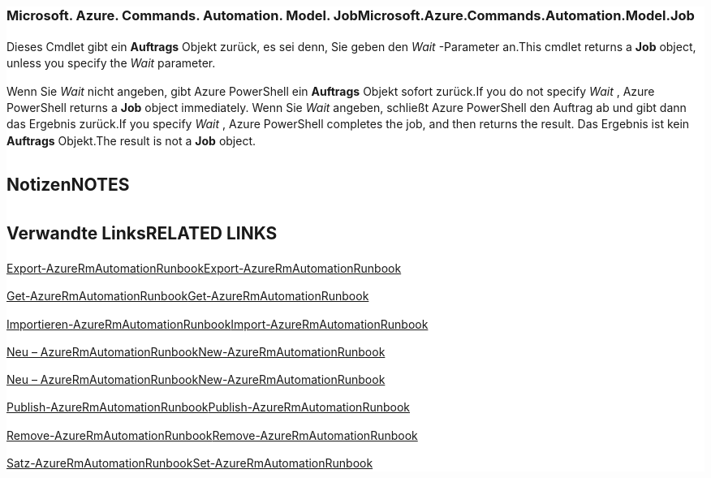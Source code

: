 ### <span data-ttu-id="e2eee-137">Microsoft. Azure. Commands. Automation. Model. Job</span><span class="sxs-lookup"><span data-stu-id="e2eee-137">Microsoft.Azure.Commands.Automation.Model.Job</span></span>
<span data-ttu-id="e2eee-138">Dieses Cmdlet gibt ein **Auftrags** Objekt zurück, es sei denn, Sie geben den _Wait_ -Parameter an.</span><span class="sxs-lookup"><span data-stu-id="e2eee-138">This cmdlet returns a **Job** object, unless you specify the _Wait_ parameter.</span></span>

<span data-ttu-id="e2eee-139">Wenn Sie _Wait_ nicht angeben, gibt Azure PowerShell ein **Auftrags** Objekt sofort zurück.</span><span class="sxs-lookup"><span data-stu-id="e2eee-139">If you do not specify _Wait_ , Azure PowerShell returns a **Job** object immediately.</span></span>
<span data-ttu-id="e2eee-140">Wenn Sie _Wait_ angeben, schließt Azure PowerShell den Auftrag ab und gibt dann das Ergebnis zurück.</span><span class="sxs-lookup"><span data-stu-id="e2eee-140">If you specify _Wait_ , Azure PowerShell completes the job, and then returns the result.</span></span>
<span data-ttu-id="e2eee-141">Das Ergebnis ist kein **Auftrags** Objekt.</span><span class="sxs-lookup"><span data-stu-id="e2eee-141">The result is not a **Job** object.</span></span>

## <span data-ttu-id="e2eee-142">Notizen</span><span class="sxs-lookup"><span data-stu-id="e2eee-142">NOTES</span></span>

## <span data-ttu-id="e2eee-143">Verwandte Links</span><span class="sxs-lookup"><span data-stu-id="e2eee-143">RELATED LINKS</span></span>

[<span data-ttu-id="e2eee-144">Export-AzureRmAutomationRunbook</span><span class="sxs-lookup"><span data-stu-id="e2eee-144">Export-AzureRmAutomationRunbook</span></span>](./Export-AzureRMAutomationRunbook.md)

[<span data-ttu-id="e2eee-145">Get-AzureRmAutomationRunbook</span><span class="sxs-lookup"><span data-stu-id="e2eee-145">Get-AzureRmAutomationRunbook</span></span>](./Get-AzureRMAutomationRunbook.md)

[<span data-ttu-id="e2eee-146">Importieren-AzureRmAutomationRunbook</span><span class="sxs-lookup"><span data-stu-id="e2eee-146">Import-AzureRmAutomationRunbook</span></span>](./Import-AzureRMAutomationRunbook.md)

[<span data-ttu-id="e2eee-147">Neu – AzureRmAutomationRunbook</span><span class="sxs-lookup"><span data-stu-id="e2eee-147">New-AzureRmAutomationRunbook</span></span>](./New-AzureRMAutomationRunbook.md)

[<span data-ttu-id="e2eee-148">Neu – AzureRmAutomationRunbook</span><span class="sxs-lookup"><span data-stu-id="e2eee-148">New-AzureRmAutomationRunbook</span></span>](./New-AzureRMAutomationRunbook.md)

[<span data-ttu-id="e2eee-149">Publish-AzureRmAutomationRunbook</span><span class="sxs-lookup"><span data-stu-id="e2eee-149">Publish-AzureRmAutomationRunbook</span></span>](./Publish-AzureRMAutomationRunbook.md)

[<span data-ttu-id="e2eee-150">Remove-AzureRmAutomationRunbook</span><span class="sxs-lookup"><span data-stu-id="e2eee-150">Remove-AzureRmAutomationRunbook</span></span>](./Remove-AzureRMAutomationRunbook.md)

[<span data-ttu-id="e2eee-151">Satz-AzureRmAutomationRunbook</span><span class="sxs-lookup"><span data-stu-id="e2eee-151">Set-AzureRmAutomationRunbook</span></span>](./Set-AzureRMAutomationRunbook.md)
